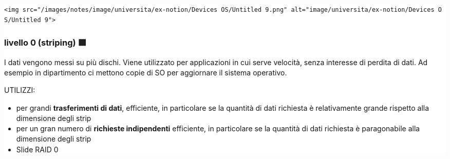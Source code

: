     <img src="/images/notes/image/universita/ex-notion/Devices OS/Untitled 9.png" alt="image/universita/ex-notion/Devices OS/Untitled 9">


### livello 0 (striping) 🟩

I dati vengono messi su più dischi. Viene utilizzato per applicazioni in cui serve velocità, senza interesse di perdita di dati. Ad esempio in dipartimento ci mettono copie di SO per aggiornare il sistema operativo.

UTILIZZI:

- per grandi **trasferimenti di dati**,
efficiente, in particolare se la quantità di dati richiesta è
relativamente grande rispetto alla dimensione degli strip
- per un gran numero di **richieste indipendenti**
efficiente, in particolare se la quantità di dati richiesta è
paragonabile alla dimensione degli strip
- Slide RAID 0
